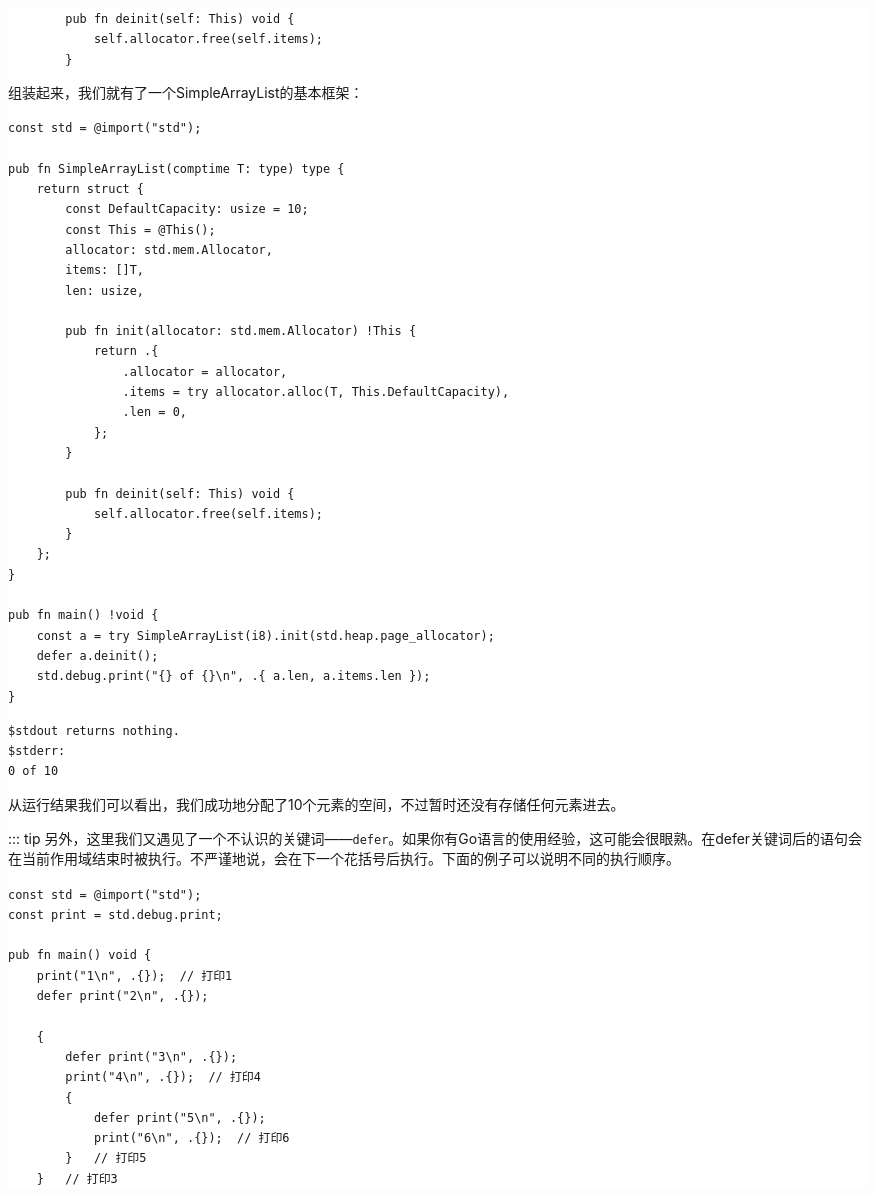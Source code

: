 ```zig
        pub fn deinit(self: This) void {
            self.allocator.free(self.items);
        }
```

组装起来，我们就有了一个SimpleArrayList的基本框架：

```zig
const std = @import("std");

pub fn SimpleArrayList(comptime T: type) type {
    return struct {
        const DefaultCapacity: usize = 10;
        const This = @This();
        allocator: std.mem.Allocator,
        items: []T,
        len: usize,

        pub fn init(allocator: std.mem.Allocator) !This {
            return .{
                .allocator = allocator,
                .items = try allocator.alloc(T, This.DefaultCapacity),
                .len = 0,
            };
        }

        pub fn deinit(self: This) void {
            self.allocator.free(self.items);
        }
    };
}

pub fn main() !void {
    const a = try SimpleArrayList(i8).init(std.heap.page_allocator);
    defer a.deinit();
    std.debug.print("{} of {}\n", .{ a.len, a.items.len });
}
```

```ansi
$stdout returns nothing.
$stderr:
0 of 10
```

从运行结果我们可以看出，我们成功地分配了10个元素的空间，不过暂时还没有存储任何元素进去。

::: tip
另外，这里我们又遇见了一个不认识的关键词——`defer`。如果你有Go语言的使用经验，这可能会很眼熟。在defer关键词后的语句会在当前作用域结束时被执行。不严谨地说，会在下一个花括号后执行。下面的例子可以说明不同的执行顺序。
```zig
const std = @import("std");
const print = std.debug.print;

pub fn main() void {
    print("1\n", .{});  // 打印1
    defer print("2\n", .{});

    {
        defer print("3\n", .{});
        print("4\n", .{});  // 打印4
        {
            defer print("5\n", .{});
            print("6\n", .{});  // 打印6
        }   // 打印5
    }   // 打印3
```